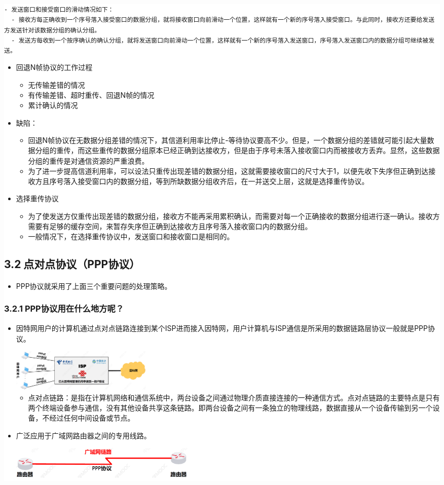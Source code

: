     - 发送窗口和接受窗口的滑动情况如下：
      - 接收方每正确收到一个序号落入接受窗口的数据分组，就将接收窗口向前滑动一个位置，这样就有一个新的序号落入接受窗口。与此同时，接收方还要给发送方发送针对该数据分组的确认分组。
      - 发送方每收到一个按序确认的确认分组，就将发送窗口向前滑动一个位置，这样就有一个新的序号落入发送窗口，序号落入发送窗口内的数据分组可继续被发送。

  - 回退N帧协议的工作过程
    - 无传输差错的情况
    - 有传输差错、超时重传、回退N帧的情况 
    - 累计确认的情况

  - 缺陷：
    - 回退N帧协议在无数据分组差错的情况下，其信道利用率比停止-等待协议要高不少。但是，一个数据分组的差错就可能引起大量数据分组的重传，而这些重传的数据分组原本已经正确到达接收方，但是由于序号未落入接收窗口内而被接收方丢弃。显然，这些数据分组的重传是对通信资源的严重浪费。
    - 为了进一步提高信道利用率，可以设法只重传出现差错的数据分组，这就需要接收窗口的尺寸大于1，以便先收下失序但正确到达接收方且序号落入接受窗口内的数据分组，等到所缺数据分组收齐后，在一并送交上层，这就是选择重传协议。

- 选择重传协议
  - 为了使发送方仅重传出现差错的数据分组，接收方不能再采用累积确认，而需要对每一个正确接收的数据分组进行逐一确认。接收方需要有足够的缓存空间，来暂存失序但正确到达接收方且序号落入接收窗口内的数据分组。
  - 一般情况下，在选择重传协议中，发送窗口和接收窗口是相同的。

## 3.2 点对点协议（PPP协议）

- PPP协议就采用了上面三个重要问题的处理策略。

### 3.2.1 PPP协议用在什么地方呢？

- 因特网用户的计算机通过点对点链路连接到某个ISP进而接入因特网，用户计算机与ISP通信是所采用的数据链路层协议一般就是PPP协议。

  <img src="assets/image-20240627190114404.png" alt="image-20240627190114404" style="zoom: 25%;" />

  - 点对点链路：是指在计算机网络和通信系统中，两台设备之间通过物理介质直接连接的一种通信方式。点对点链路的主要特点是只有两个终端设备参与通信，没有其他设备共享这条链路。即两台设备之间有一条独立的物理线路，数据直接从一个设备传输到另一个设备，不经过任何中间设备或节点。

- 广泛应用于广域网路由器之间的专用线路。

  <img src="assets/image-20240627190145092.png" alt="image-20240627190145092" style="zoom:33%;" />
